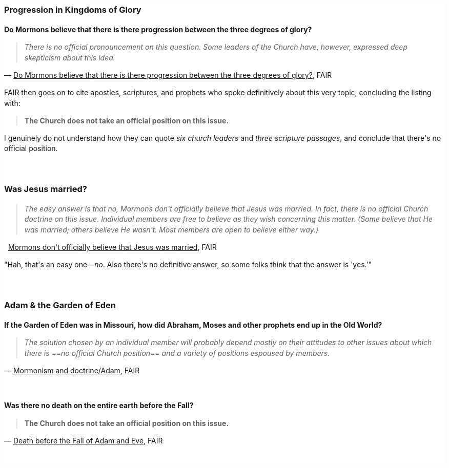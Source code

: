 ### Progression in Kingdoms of Glory
**Do Mormons believe that there is there progression between the three degrees of glory?**

> *There is no official pronouncement on this question. Some leaders of the Church have, however, expressed deep skepticism about this idea.*

— [Do Mormons believe that there is there progression between the three degrees of glory?](https://www.fairlatterdaysaints.org/answers/Question:_Do_Mormons_believe_that_there_is_there_progression_between_the_three_degrees_of_glory%3F), FAIR

FAIR then goes on to cite apostles, scriptures, and prophets who spoke definitively about this very topic, concluding the listing with:

> **The Church does not take an official position on this issue.**

I genuinely do not understand how they can quote *six church leaders* and *three scripture passages*, and conclude that there's no official position.

&nbsp;

### Was Jesus married?
> *The easy answer is that no, Mormons don't officially believe that Jesus was married. In fact, there is no official Church doctrine on this issue. Individual members are free to believe as they wish concerning this matter. (Some believe that He was married; others believe He wasn't. Most members are open to believe either way.)*

&nbsp; [Mormons don't officially believe that Jesus was married](https://www.fairlatterdaysaints.org/answers/Facts_Mormons_Won%27t_Tell_You_When_They_Call_at_Your_Door#Mormons_don.27t_officially_believe_that_Jesus_was_married), FAIR

"Hah, that's an easy one—*no*. Also there's no definitive answer, so some folks think that the answer is 'yes.'"

&nbsp;

### Adam & the Garden of Eden
**If the Garden of Eden was in Missouri, how did Abraham, Moses and other prophets end up in the Old World?**

> *The solution chosen by an individual member will probably depend mostly on their attitudes to other issues about which there is ==no official Church position== and a variety of positions espoused by members.*

— [Mormonism and doctrine/Adam](https://www.fairlatterdaysaints.org/answers/Mormonism_and_doctrine/Adam#Question:_If_the_Garden_of_Eden_was_in_Missouri.2C_how_did_Abraham.2C_Moses_and_other_prophets_end_up_in_the_Old_World.3F), FAIR

&nbsp;

**Was there no death on the entire earth before the Fall?**

> **The Church does not take an official position on this issue.**

— [Death before the Fall of Adam and Eve](https://www.fairlatterdaysaints.org/answers/Death_before_the_Fall_of_Adam_and_EveWas_there_no_death_on_the_entire_earth_before_the_Fall.3F), FAIR

&nbsp;

